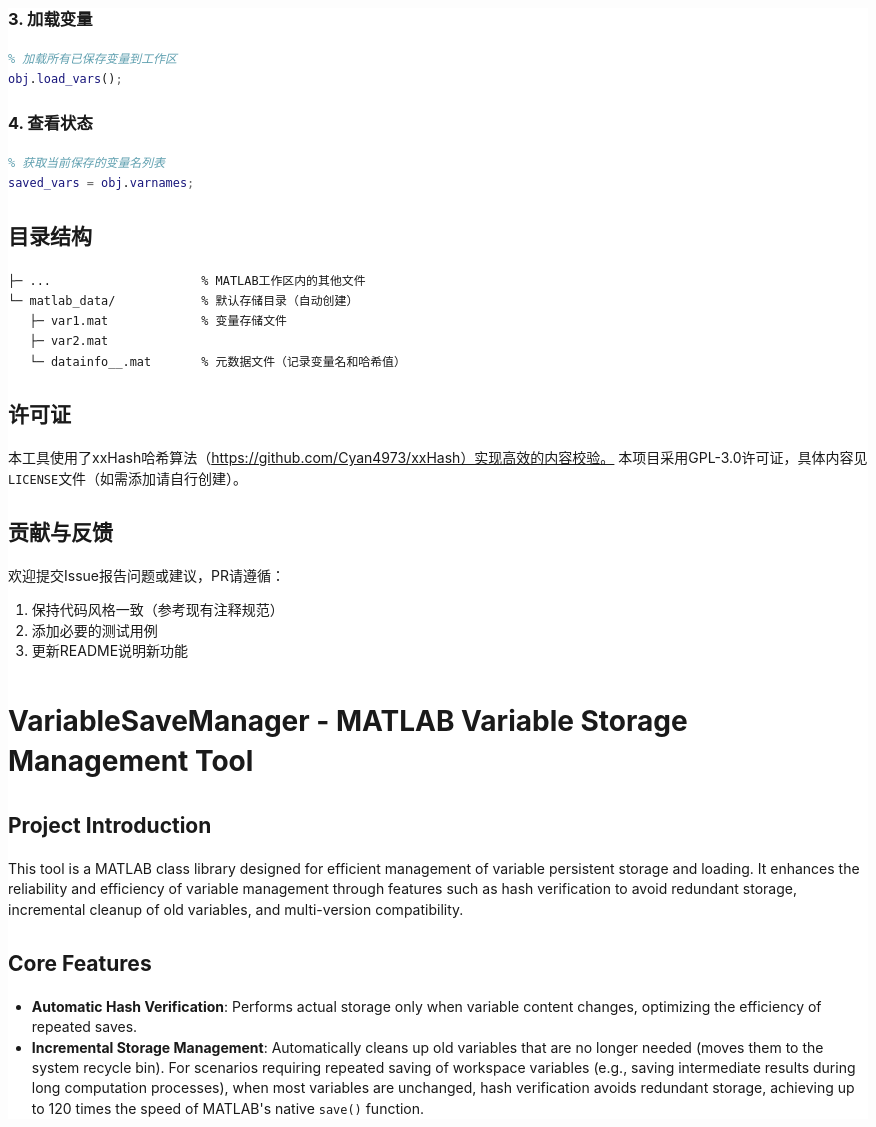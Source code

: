 ### 3. 加载变量
```matlab
% 加载所有已保存变量到工作区
obj.load_vars();
```

### 4. 查看状态
```matlab
% 获取当前保存的变量名列表
saved_vars = obj.varnames;
```

## 目录结构
```
├─ ...                     % MATLAB工作区内的其他文件
└─ matlab_data/            % 默认存储目录（自动创建）
   ├─ var1.mat             % 变量存储文件
   ├─ var2.mat
   └─ datainfo__.mat       % 元数据文件（记录变量名和哈希值）
```

## 许可证
本工具使用了xxHash哈希算法（https://github.com/Cyan4973/xxHash）实现高效的内容校验。
本项目采用GPL-3.0许可证，具体内容见`LICENSE`文件（如需添加请自行创建）。

## 贡献与反馈
欢迎提交Issue报告问题或建议，PR请遵循：
1. 保持代码风格一致（参考现有注释规范）
2. 添加必要的测试用例
3. 更新README说明新功能

# VariableSaveManager - MATLAB Variable Storage Management Tool

## Project Introduction
This tool is a MATLAB class library designed for efficient management of variable persistent storage and loading. It enhances the reliability and efficiency of variable management through features such as hash verification to avoid redundant storage, incremental cleanup of old variables, and multi-version compatibility.

## Core Features
- **Automatic Hash Verification**: Performs actual storage only when variable content changes, optimizing the efficiency of repeated saves.
- **Incremental Storage Management**: Automatically cleans up old variables that are no longer needed (moves them to the system recycle bin). For scenarios requiring repeated saving of workspace variables (e.g., saving intermediate results during long computation processes), when most variables are unchanged, hash verification avoids redundant storage, achieving up to 120 times the speed of MATLAB's native `save()` function.
